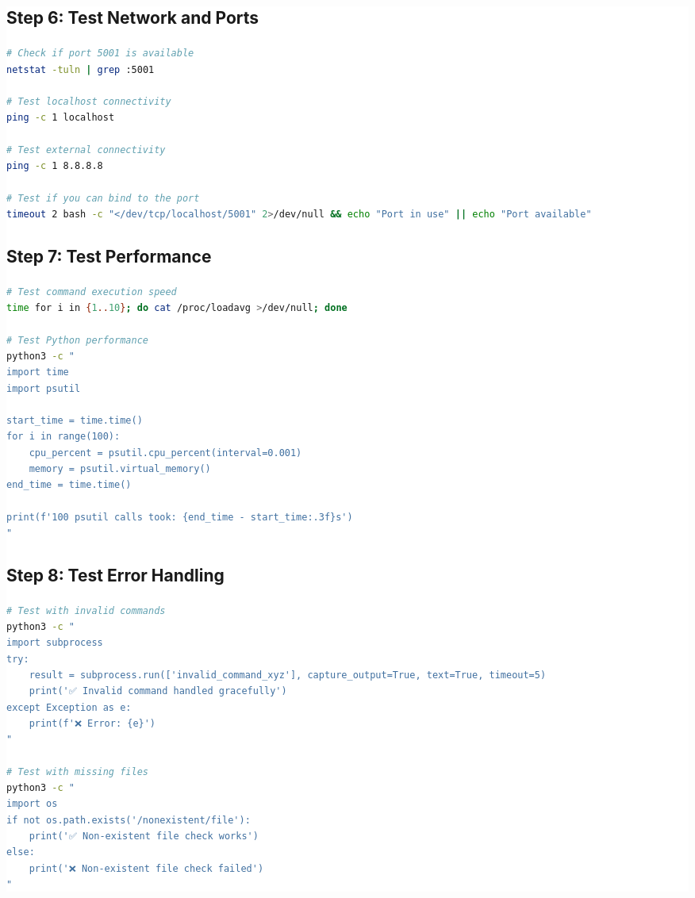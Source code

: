 ## Step 6: Test Network and Ports
```bash
# Check if port 5001 is available
netstat -tuln | grep :5001

# Test localhost connectivity
ping -c 1 localhost

# Test external connectivity
ping -c 1 8.8.8.8

# Test if you can bind to the port
timeout 2 bash -c "</dev/tcp/localhost/5001" 2>/dev/null && echo "Port in use" || echo "Port available"
```

## Step 7: Test Performance
```bash
# Test command execution speed
time for i in {1..10}; do cat /proc/loadavg >/dev/null; done

# Test Python performance
python3 -c "
import time
import psutil

start_time = time.time()
for i in range(100):
    cpu_percent = psutil.cpu_percent(interval=0.001)
    memory = psutil.virtual_memory()
end_time = time.time()

print(f'100 psutil calls took: {end_time - start_time:.3f}s')
"
```

## Step 8: Test Error Handling
```bash
# Test with invalid commands
python3 -c "
import subprocess
try:
    result = subprocess.run(['invalid_command_xyz'], capture_output=True, text=True, timeout=5)
    print('✅ Invalid command handled gracefully')
except Exception as e:
    print(f'❌ Error: {e}')
"

# Test with missing files
python3 -c "
import os
if not os.path.exists('/nonexistent/file'):
    print('✅ Non-existent file check works')
else:
    print('❌ Non-existent file check failed')
"
```
